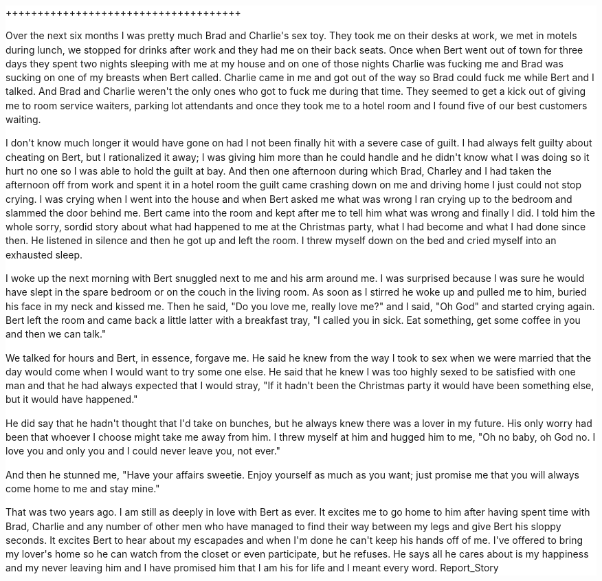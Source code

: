 +++++++++++++++++++++++++++++++++++++ 

Over the next six months I was pretty much Brad and Charlie's sex toy. They took me on their desks at work, we met in motels during lunch, we stopped for drinks after work and they had me on their back seats. Once when Bert went out of town for three days they spent two nights sleeping with me at my house and on one of those nights Charlie was fucking me and Brad was sucking on one of my breasts when Bert called. Charlie came in me and got out of the way so Brad could fuck me while Bert and I talked. And Brad and Charlie weren't the only ones who got to fuck me during that time. They seemed to get a kick out of giving me to room service waiters, parking lot attendants and once they took me to a hotel room and I found five of our best customers waiting. 

I don't know much longer it would have gone on had I not been finally hit with a severe case of guilt. I had always felt guilty about cheating on Bert, but I rationalized it away; I was giving him more than he could handle and he didn't know what I was doing so it hurt no one so I was able to hold the guilt at bay. And then one afternoon during which Brad, Charley and I had taken the afternoon off from work and spent it in a hotel room the guilt came crashing down on me and driving home I just could not stop crying. I was crying when I went into the house and when Bert asked me what was wrong I ran crying up to the bedroom and slammed the door behind me. Bert came into the room and kept after me to tell him what was wrong and finally I did. I told him the whole sorry, sordid story about what had happened to me at the Christmas party, what I had become and what I had done since then. He listened in silence and then he got up and left the room. I threw myself down on the bed and cried myself into an exhausted sleep. 

I woke up the next morning with Bert snuggled next to me and his arm around me. I was surprised because I was sure he would have slept in the spare bedroom or on the couch in the living room. As soon as I stirred he woke up and pulled me to him, buried his face in my neck and kissed me. Then he said, "Do you love me, really love me?" and I said, "Oh God" and started crying again. Bert left the room and came back a little latter with a breakfast tray, "I called you in sick. Eat something, get some coffee in you and then we can talk." 

We talked for hours and Bert, in essence, forgave me. He said he knew from the way I took to sex when we were married that the day would come when I would want to try some one else. He said that he knew I was too highly sexed to be satisfied with one man and that he had always expected that I would stray, "If it hadn't been the Christmas party it would have been something else, but it would have happened." 

He did say that he hadn't thought that I'd take on bunches, but he always knew there was a lover in my future. His only worry had been that whoever I choose might take me away from him. I threw myself at him and hugged him to me, "Oh no baby, oh God no. I love you and only you and I could never leave you, not ever." 

And then he stunned me, "Have your affairs sweetie. Enjoy yourself as much as you want; just promise me that you will always come home to me and stay mine." 

That was two years ago. I am still as deeply in love with Bert as ever. It excites me to go home to him after having spent time with Brad, Charlie and any number of other men who have managed to find their way between my legs and give Bert his sloppy seconds. It excites Bert to hear about my escapades and when I'm done he can't keep his hands off of me. I've offered to bring my lover's home so he can watch from the closet or even participate, but he refuses. He says all he cares about is my happiness and my never leaving him and I have promised him that I am his for life and I meant every word. Report_Story 
